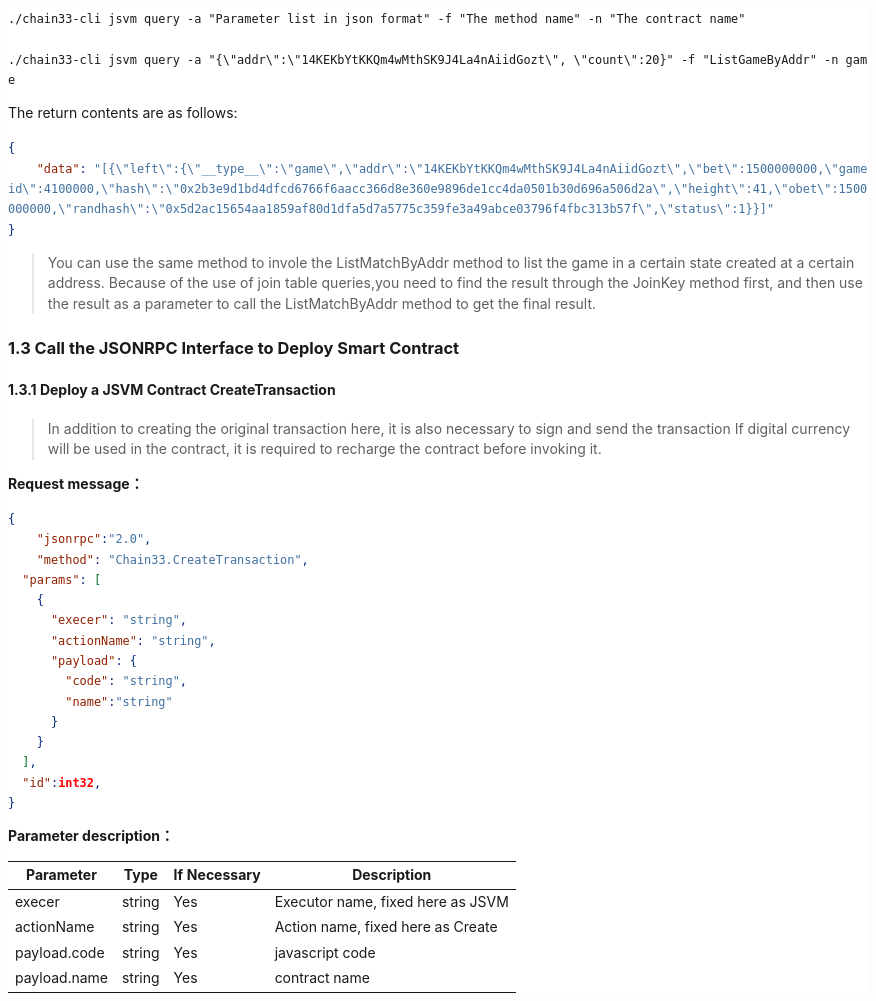     ./chain33-cli jsvm query -a "Parameter list in json format" -f "The method name" -n "The contract name"

    ./chain33-cli jsvm query -a "{\"addr\":\"14KEKbYtKKQm4wMthSK9J4La4nAiidGozt\", \"count\":20}" -f "ListGameByAddr" -n game

The return contents are as follows:
```json
{
    "data": "[{\"left\":{\"__type__\":\"game\",\"addr\":\"14KEKbYtKKQm4wMthSK9J4La4nAiidGozt\",\"bet\":1500000000,\"gameid\":4100000,\"hash\":\"0x2b3e9d1bd4dfcd6766f6aacc366d8e360e9896de1cc4da0501b30d696a506d2a\",\"height\":41,\"obet\":1500000000,\"randhash\":\"0x5d2ac15654aa1859af80d1dfa5d7a5775c359fe3a49abce03796f4fbc313b57f\",\"status\":1}}]"
}
```

>You can use the same method to invole the ListMatchByAddr method to list the game in a certain state created at a certain address. Because of the use of join table queries,you need to find the result through the JoinKey method first, and then use the result as a parameter to call the ListMatchByAddr method to get the final result.

### 1.3 Call the JSONRPC Interface to Deploy Smart Contract

#### 1.3.1 Deploy a JSVM Contract CreateTransaction
> In addition to creating the original transaction here, it is also necessary to sign and send the transaction
>  If digital currency will be used in the contract, it is required to recharge the contract before invoking it.

**Request message：**
```json
{
    "jsonrpc":"2.0",
    "method": "Chain33.CreateTransaction",
  "params": [
    {
      "execer": "string",
      "actionName": "string",
      "payload": {
        "code": "string",
        "name":"string"
      }
    }
  ],
  "id":int32,
}
```

**Parameter description：**

|Parameter|Type|If Necessary|Description|
|----|----|----|----|
|execer|string|Yes|Executor name, fixed here as JSVM|
|actionName|string|Yes|Action name, fixed here as Create|
|payload.code|string|Yes|javascript code|
|payload.name|string|Yes|contract name|
